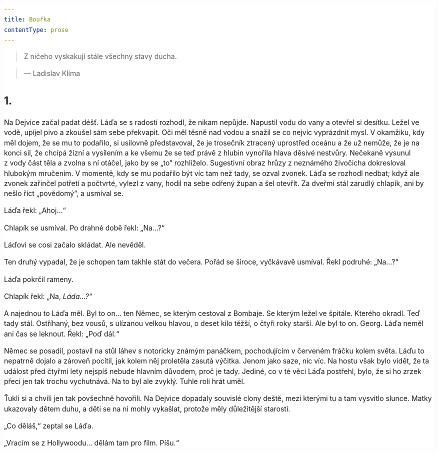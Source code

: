 ```yaml
---
title: Bouřka
contentType: prose
---
```


<section>

> Z ničeho vyskakují stále všechny stavy ducha.

> — Ladislav Klíma

## 1.

Na Dejvice začal padat déšť. Láďa se s radostí rozhodl, že nikam nepůjde. Napustil vodu do vany a otevřel si desítku. Ležel ve vodě, upíjel pivo a zkoušel sám sebe překvapit. Oči měl těsně nad vodou a snažil se co nejvíc vyprázdnit mysl. V okamžiku, kdy měl dojem, že se mu to podařilo, si usilovně představoval, že je trosečník ztracený uprostřed oceánu a že už nemůže, že je na konci sil, že chcípá žízní a vysílením a ke všemu že se teď právě z hlubin vynořila hlava děsivé nestvůry. Nečekaně vysunul z vody část těla a zvolna s ní otáčel, jako by se „to“ rozhlíželo. Sugestivní obraz hrůzy z neznámého živočicha dokresloval hlubokým mručením. V momentě, kdy se mu podařilo být víc tam než tady, se ozval zvonek. Láďa se rozhodl nedbat; když ale zvonek zařinčel potřetí a počtvrté, vylezl z vany, hodil na sebe odřený župan a šel otevřít. Za dveřmi stál zarudlý chlapík, ani by nešlo říct „povědomý“, a usmíval se.

Láďa řekl: „Ahoj…“

Chlapík se usmíval. Po drahné době řekl: „Na…?“

Láďovi se cosi začalo skládat. Ale nevěděl.

Ten druhý vypadal, že je schopen tam takhle stát do večera. Pořád se široce, vyčkávavě usmíval. Řekl podruhé: „Na…?“

Láďa pokrčil rameny.

Chlapík řekl: „Na, _Láda…?“_

A najednou to Láďa měl. Byl to on… ten Němec, se kterým cestoval z Bombaje. Se kterým ležel ve špitále. Kterého okradl. Teď tady stál. Ostříhaný, bez vousů, s ulízanou velkou hlavou, o deset kilo těžší, o čtyři roky starší. Ale byl to on. Georg. Láďa neměl ani čas se leknout. Řekl: „Poď dál.“

Němec se posadil, postavil na stůl láhev s notoricky známým panáčkem, pochodujícím v červeném fráčku kolem světa. Láďu to nepatrně dojalo a zároveň pocítil, jak kolem něj proletěla zasutá výčitka. Jenom jako saze, nic víc. Na hostu však bylo vidět, že ta událost před čtyřmi lety nejspíš nebude hlavním důvodem, proč je tady. Jediné, co v té věci Láďa postřehl, bylo, že si ho zrzek přeci jen tak trochu vychutnává. Na to byl ale zvyklý. Tuhle roli hrát uměl.

Ťukli si a chvíli jen tak povšechně hovořili. Na Dejvice dopadaly souvislé clony deště, mezi kterými tu a tam vysvitlo slunce. Matky ukazovaly dětem duhu, a děti se na ni mohly vykašlat, protože měly důležitější starosti.

„Co děláš,“ zeptal se Láďa.

„Vracím se z Hollywoodu… dělám tam pro film. Píšu.“
